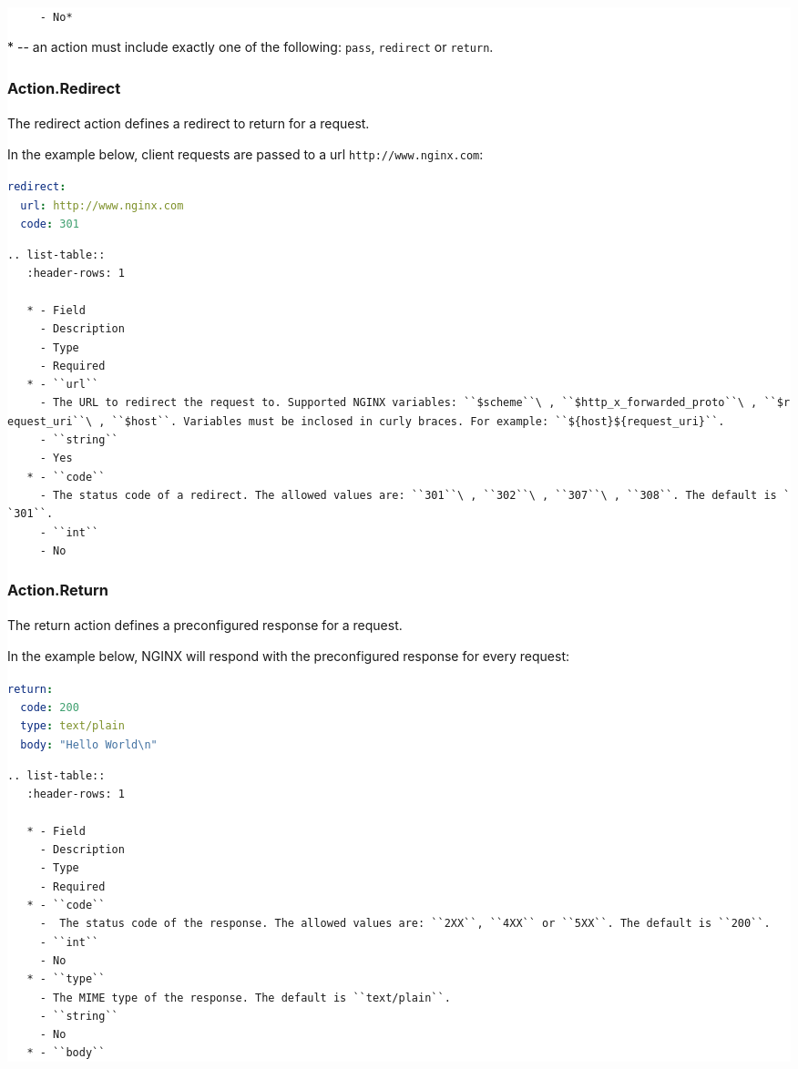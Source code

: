 ```eval_rst
     - No*
```

\* -- an action must include exactly one of the following: `pass`, `redirect` or `return`.

### Action.Redirect

The redirect action defines a redirect to return for a request.

In the example below, client requests are passed to a url `http://www.nginx.com`:
```yaml
redirect:
  url: http://www.nginx.com
  code: 301
```

```eval_rst
.. list-table::
   :header-rows: 1

   * - Field
     - Description
     - Type
     - Required
   * - ``url``
     - The URL to redirect the request to. Supported NGINX variables: ``$scheme``\ , ``$http_x_forwarded_proto``\ , ``$request_uri``\ , ``$host``. Variables must be inclosed in curly braces. For example: ``${host}${request_uri}``.
     - ``string``
     - Yes
   * - ``code``
     - The status code of a redirect. The allowed values are: ``301``\ , ``302``\ , ``307``\ , ``308``. The default is ``301``.
     - ``int``
     - No
```

### Action.Return

The return action defines a preconfigured response for a request.

In the example below, NGINX will respond with the preconfigured response for every request:
```yaml
return:
  code: 200
  type: text/plain
  body: "Hello World\n"
```

```eval_rst
.. list-table::
   :header-rows: 1

   * - Field
     - Description
     - Type
     - Required
   * - ``code``
     -  The status code of the response. The allowed values are: ``2XX``, ``4XX`` or ``5XX``. The default is ``200``.
     - ``int``
     - No
   * - ``type``
     - The MIME type of the response. The default is ``text/plain``.
     - ``string``
     - No
   * - ``body``
```